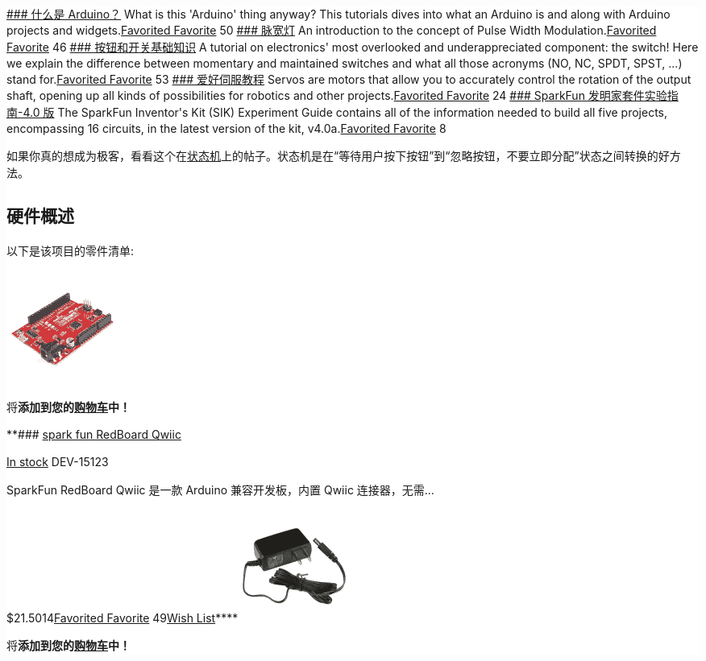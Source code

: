 [](https://learn.sparkfun.com/tutorials/what-is-an-arduino) [### 什么是 Arduino？](https://learn.sparkfun.com/tutorials/what-is-an-arduino) What is this 'Arduino' thing anyway? This tutorials dives into what an Arduino is and along with Arduino projects and widgets.[Favorited Favorite](# "Add to favorites") 50[](https://learn.sparkfun.com/tutorials/pulse-width-modulation) [### 脉宽灯](https://learn.sparkfun.com/tutorials/pulse-width-modulation) An introduction to the concept of Pulse Width Modulation.[Favorited Favorite](# "Add to favorites") 46[](https://learn.sparkfun.com/tutorials/button-and-switch-basics) [### 按钮和开关基础知识](https://learn.sparkfun.com/tutorials/button-and-switch-basics) A tutorial on electronics' most overlooked and underappreciated component: the switch! Here we explain the difference between momentary and maintained switches and what all those acronyms (NO, NC, SPDT, SPST, ...) stand for.[Favorited Favorite](# "Add to favorites") 53[](https://learn.sparkfun.com/tutorials/hobby-servo-tutorial) [### 爱好伺服教程](https://learn.sparkfun.com/tutorials/hobby-servo-tutorial) Servos are motors that allow you to accurately control the rotation of the output shaft, opening up all kinds of possibilities for robotics and other projects.[Favorited Favorite](# "Add to favorites") 24[](https://learn.sparkfun.com/tutorials/sparkfun-inventors-kit-experiment-guide---v40) [### SparkFun 发明家套件实验指南-4.0 版](https://learn.sparkfun.com/tutorials/sparkfun-inventors-kit-experiment-guide---v40) The SparkFun Inventor's Kit (SIK) Experiment Guide contains all of the information needed to build all five projects, encompassing 16 circuits, in the latest version of the kit, v4.0a.[Favorited Favorite](# "Add to favorites") 8

如果你真的想成为极客，看看这个在[状态机](https://www.sparkfun.com/news/1801)上的帖子。状态机是在“等待用户按下按钮”到“忽略按钮，不要立即分配”状态之间转换的好方法。

## 硬件概述

以下是该项目的零件清单:

[![SparkFun RedBoard Qwiic](img/12a68aad0e852642ebfdc91016ab5054.png)](https://www.sparkfun.com/products/15123) 

将**添加到您的[购物车](https://www.sparkfun.com/cart)中！**

 **### [spark fun RedBoard Qwiic](https://www.sparkfun.com/products/15123)

[In stock](https://learn.sparkfun.com/static/bubbles/ "in stock") DEV-15123

SparkFun RedBoard Qwiic 是一款 Arduino 兼容开发板，内置 Qwiic 连接器，无需…

$21.5014[Favorited Favorite](# "Add to favorites") 49[Wish List](# "Add to wish list")****[![Wall Adapter Power Supply - 5VDC, 2A (Barrel Jack)](img/6be11a41bea844ce1af911fe31a16aa1.png)](https://www.sparkfun.com/products/15312) 

将**添加到您的[购物车](https://www.sparkfun.com/cart)中！**
